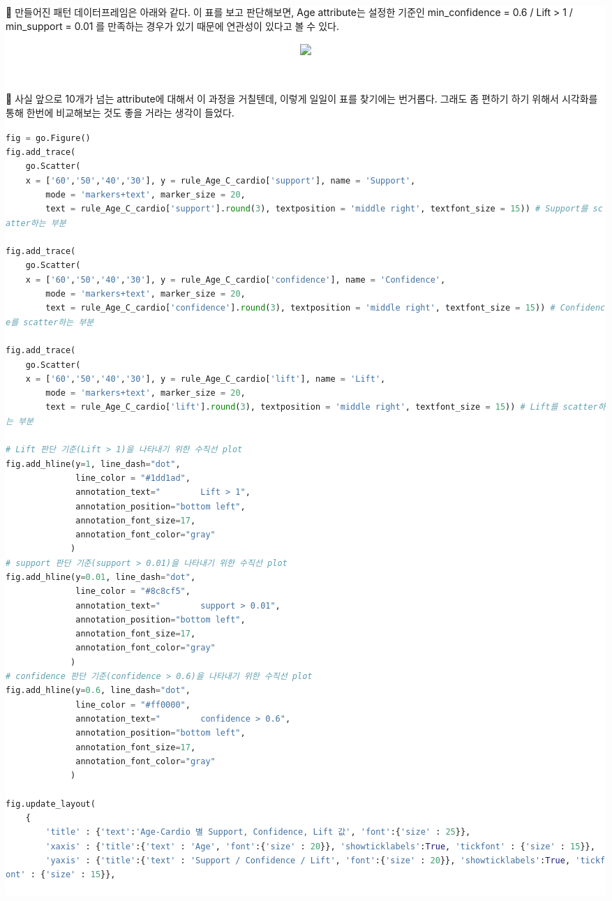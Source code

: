 🚩 만들어진 패턴 데이터프레임은 아래와 같다. 이 표를 보고 판단해보면, Age attribute는 설정한 기준인 min_confidence = 0.6 / Lift > 1 / min_support = 0.01 를 만족하는 경우가 있기 때문에 연관성이 있다고 볼 수 있다.  


<p align="center"><img src="https://user-images.githubusercontent.com/65170165/191251811-16c178be-7903-45c3-8f78-b0f41939c305.png" width="1000" /></p><br>  

🚩 사실 앞으로 10개가 넘는 attribute에 대해서 이 과정을 거칠텐데, 이렇게 일일이 표를 찾기에는 번거롭다. 그래도 좀 편하기 하기 위해서 시각화를 통해 한번에 비교해보는 것도 좋을 거라는 생각이 들었다.<br>  

```py
fig = go.Figure()
fig.add_trace(
    go.Scatter(
    x = ['60','50','40','30'], y = rule_Age_C_cardio['support'], name = 'Support', 
        mode = 'markers+text', marker_size = 20, 
        text = rule_Age_C_cardio['support'].round(3), textposition = 'middle right', textfont_size = 15)) # Support를 scatter하는 부분

fig.add_trace(
    go.Scatter(
    x = ['60','50','40','30'], y = rule_Age_C_cardio['confidence'], name = 'Confidence', 
        mode = 'markers+text', marker_size = 20, 
        text = rule_Age_C_cardio['confidence'].round(3), textposition = 'middle right', textfont_size = 15)) # Confidence를 scatter하는 부분

fig.add_trace(
    go.Scatter(
    x = ['60','50','40','30'], y = rule_Age_C_cardio['lift'], name = 'Lift', 
        mode = 'markers+text', marker_size = 20, 
        text = rule_Age_C_cardio['lift'].round(3), textposition = 'middle right', textfont_size = 15)) # Lift를 scatter하는 부분

# Lift 판단 기준(Lift > 1)을 나타내기 위한 수직선 plot
fig.add_hline(y=1, line_dash="dot",
              line_color = "#1dd1ad",
              annotation_text="        Lift > 1", 
              annotation_position="bottom left",
              annotation_font_size=17,
              annotation_font_color="gray"
             )
# support 판단 기준(support > 0.01)을 나타내기 위한 수직선 plot
fig.add_hline(y=0.01, line_dash="dot",
              line_color = "#8c8cf5",
              annotation_text="        support > 0.01", 
              annotation_position="bottom left",
              annotation_font_size=17,
              annotation_font_color="gray"
             )
# confidence 판단 기준(confidence > 0.6)을 나타내기 위한 수직선 plot
fig.add_hline(y=0.6, line_dash="dot",
              line_color = "#ff0000",
              annotation_text="        confidence > 0.6", 
              annotation_position="bottom left",
              annotation_font_size=17,
              annotation_font_color="gray"
             )

fig.update_layout(
    {
        'title' : {'text':'Age-Cardio 별 Support, Confidence, Lift 값', 'font':{'size' : 25}},
        'xaxis' : {'title':{'text' : 'Age', 'font':{'size' : 20}}, 'showticklabels':True, 'tickfont' : {'size' : 15}},
        'yaxis' : {'title':{'text' : 'Support / Confidence / Lift', 'font':{'size' : 20}}, 'showticklabels':True, 'tickfont' : {'size' : 15}},
        
```